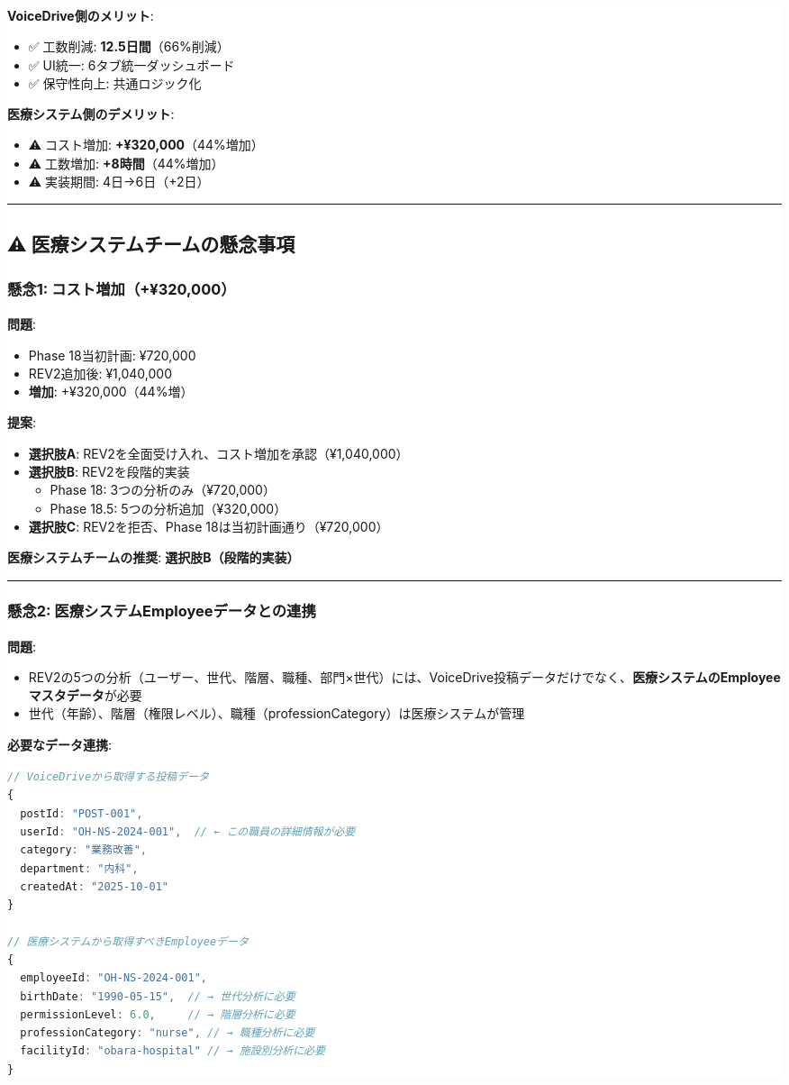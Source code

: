 **VoiceDrive側のメリット**:
- ✅ 工数削減: **12.5日間**（66%削減）
- ✅ UI統一: 6タブ統一ダッシュボード
- ✅ 保守性向上: 共通ロジック化

**医療システム側のデメリット**:
- ⚠️ コスト増加: **+¥320,000**（44%増加）
- ⚠️ 工数増加: **+8時間**（44%増加）
- ⚠️ 実装期間: 4日→6日（+2日）

---

## ⚠️ 医療システムチームの懸念事項

### 懸念1: コスト増加（+¥320,000）

**問題**:
- Phase 18当初計画: ¥720,000
- REV2追加後: ¥1,040,000
- **増加**: +¥320,000（44%増）

**提案**:
- **選択肢A**: REV2を全面受け入れ、コスト増加を承認（¥1,040,000）
- **選択肢B**: REV2を段階的実装
  - Phase 18: 3つの分析のみ（¥720,000）
  - Phase 18.5: 5つの分析追加（¥320,000）
- **選択肢C**: REV2を拒否、Phase 18は当初計画通り（¥720,000）

**医療システムチームの推奨**: **選択肢B（段階的実装）**

---

### 懸念2: 医療システムEmployeeデータとの連携

**問題**:
- REV2の5つの分析（ユーザー、世代、階層、職種、部門×世代）には、VoiceDrive投稿データだけでなく、**医療システムのEmployeeマスタデータ**が必要
- 世代（年齢）、階層（権限レベル）、職種（professionCategory）は医療システムが管理

**必要なデータ連携**:
```typescript
// VoiceDriveから取得する投稿データ
{
  postId: "POST-001",
  userId: "OH-NS-2024-001",  // ← この職員の詳細情報が必要
  category: "業務改善",
  department: "内科",
  createdAt: "2025-10-01"
}

// 医療システムから取得すべきEmployeeデータ
{
  employeeId: "OH-NS-2024-001",
  birthDate: "1990-05-15",  // → 世代分析に必要
  permissionLevel: 6.0,     // → 階層分析に必要
  professionCategory: "nurse", // → 職種分析に必要
  facilityId: "obara-hospital" // → 施設別分析に必要
}
```
